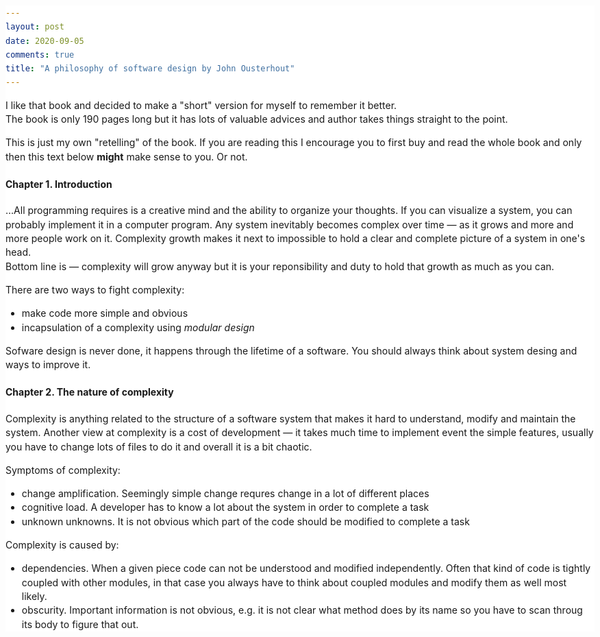 ```yaml
---
layout: post
date: 2020-09-05
comments: true
title: "A philosophy of software design by John Ousterhout"
---
```


I like that book and decided to make a "short" version for myself to remember it better.  
The book is only 190 pages long but it has lots of valuable advices and author takes things straight to the point. 

This is just my own "retelling" of the book. If you are reading this I encourage you to first buy and read the whole
book and only then this text below __might__ make sense to you. Or not.  


#### Chapter 1. Introduction   
...All programming requires is a creative mind and the ability to organize your thoughts. If you can visualize a system,
you can probably implement it in a computer program. Any system inevitably becomes complex over time — as it grows and
more and more people work on it. Complexity growth makes it next to impossible to hold a clear and complete picture of
a system in one's head.  
Bottom line is — complexity will grow anyway but it is your reponsibility and duty to hold that growth as much as you
can.   

There are two ways to fight complexity:
- make code more simple and obvious
- incapsulation of a complexity using _modular design_ 

Sofware design is never done, it happens through the lifetime of a software. You should always think about system desing
and ways to improve it.

#### Chapter 2. The nature of complexity  

Complexity is anything related to the structure of a software system that makes it hard to understand, modify and
maintain the system. Another view at complexity is a cost of development — it takes much time to implement event the
simple features, usually you have to change lots of files to do it and overall it is a bit chaotic.  

Symptoms of complexity:
- change amplification. Seemingly simple change requres change in a lot of different places 
- cognitive load. A developer has to know a lot about the system in order to complete a task 
- unknown unknowns. It is not obvious which part of the code should be modified to complete a task

Complexity is caused by:
- dependencies. When a given piece code can not be understood and modified independently. Often that kind of code is
  tightly coupled with other modules, in that case you always have to think about coupled modules and modify them as
  well most likely.
- obscurity. Important information is not obvious, e.g. it is not clear what method does by its name so you have to scan
  throug its body to figure that out.

